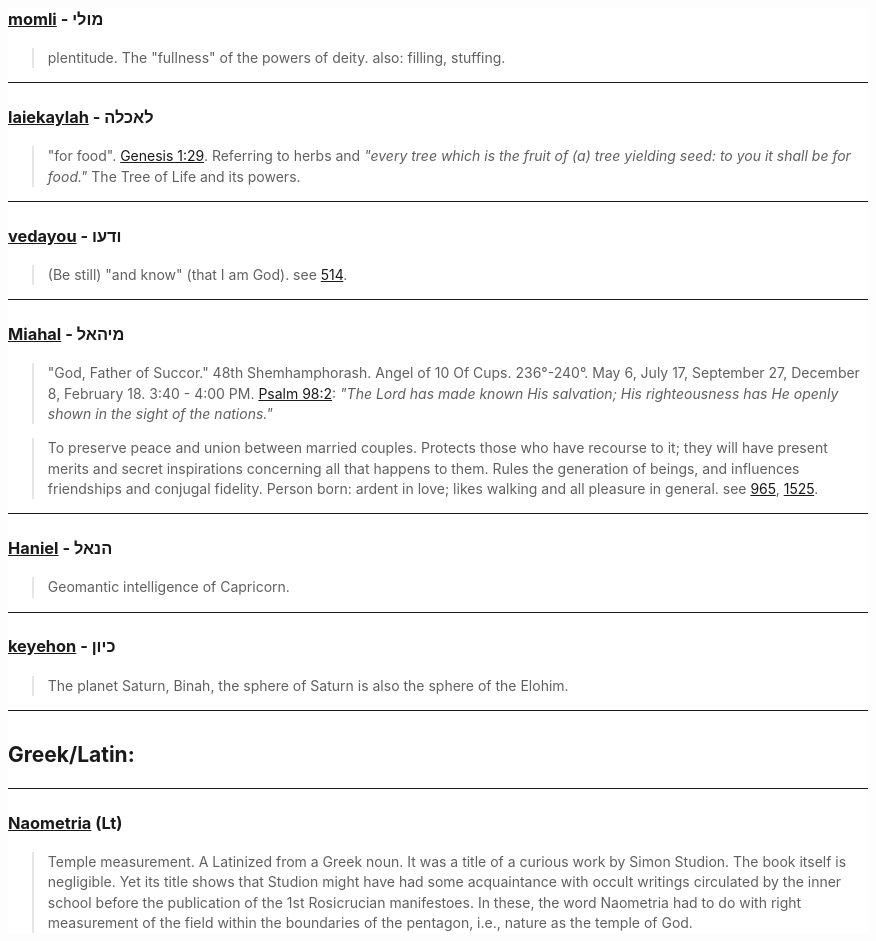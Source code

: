 ### [momli](/keys/MVLI) - מולי
> plentitude. The "fullness" of the powers of deity. also: filling, stuffing.

---

### [laiekaylah](/keys/LAKLH) - לאכלה
> "for food". [Genesis 1:29](http://biblehub.com/genesis/1-29.htm). Referring to herbs and *"every tree which is the fruit of (a) tree yielding seed: to you it shall be for food."* The Tree of Life and its powers.

---

### [vedayou](/keys/VDOV) - ודעו
> (Be still) "and know" (that I am God). see [514](514).

---

### [Miahal](/keys/MIHAL) - מיהאל
> "God, Father of Succor." 48th Shemhamphorash. Angel of 10 Of Cups. 236°-240°. May 6, July 17, September 27, December 8, February 18. 3:40 - 4:00 PM. [Psalm 98:2](http://biblehub.com/psalms/98-2.htm): *"The Lord has made known His salvation; His righteousness has He openly shown in the sight of the nations."*

> To preserve peace and union between married couples. Protects those who have recourse to it; they will have present merits and secret inspirations concerning all that happens to them. Rules the generation of beings, and influences friendships and conjugal fidelity. Person born: ardent in love; likes walking and all pleasure in general. see [965](965), [1525](1525).

---

### [Haniel](/keys/HNAL) - הנאל
> Geomantic intelligence of Capricorn.

---

### [keyehon](/keys/KIVN) - כיון
> The planet Saturn, Binah, the sphere of Saturn is also the sphere of the Elohim.

---

## Greek/Latin:

---

### [Naometria](/latin?word=Naometria) (Lt)
> Temple measurement. A Latinized from a Greek noun. It was a title of a curious work by Simon Studion. The book itself is negligible. Yet its title shows that Studion might have had some acquaintance with occult writings circulated by the inner school before the publication of the 1st Rosicrucian manifestoes. In these, the word Naometria had to do with right measurement of the field within the boundaries of the pentagon, i.e., nature as the temple of God.
